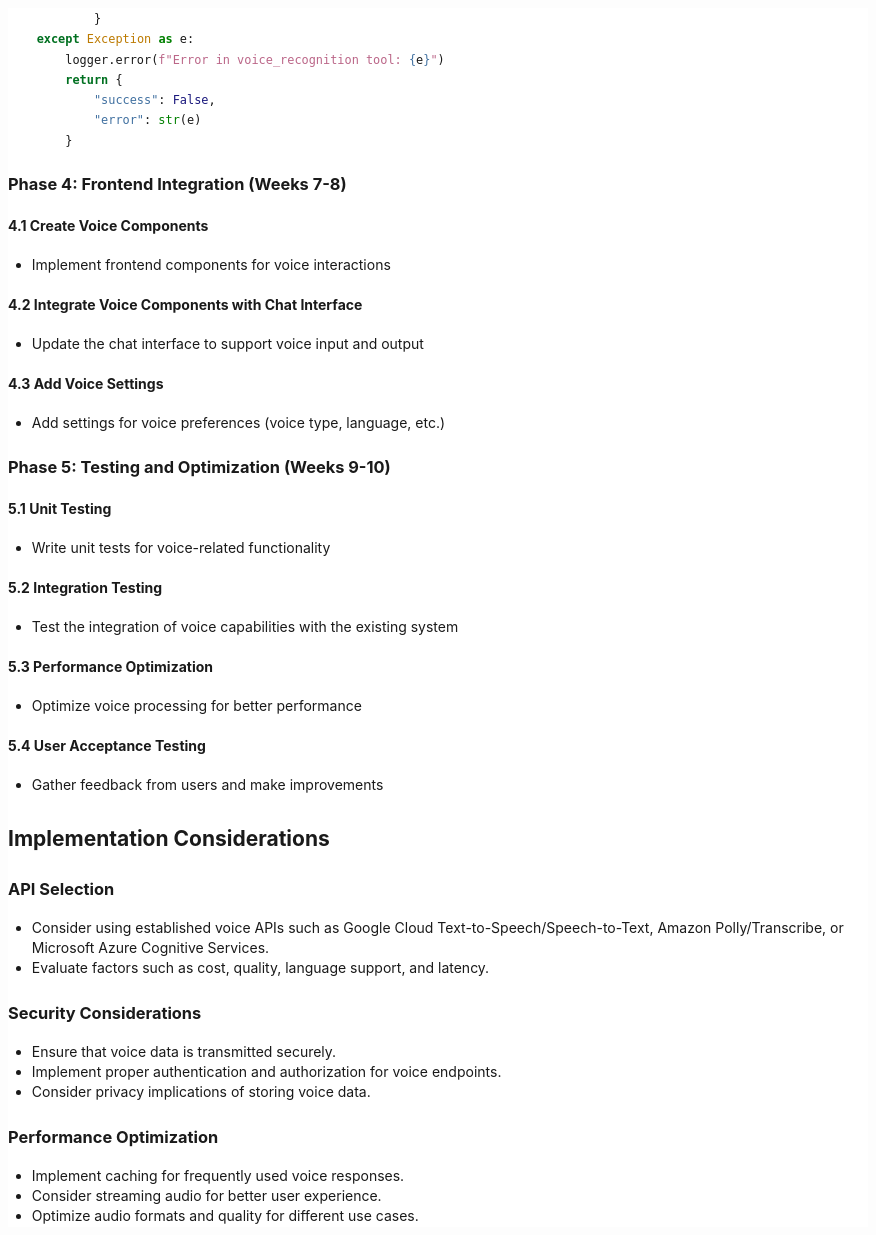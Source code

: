 ```python
            }
    except Exception as e:
        logger.error(f"Error in voice_recognition tool: {e}")
        return {
            "success": False,
            "error": str(e)
        }
```

### Phase 4: Frontend Integration (Weeks 7-8)

#### 4.1 Create Voice Components
- Implement frontend components for voice interactions

#### 4.2 Integrate Voice Components with Chat Interface
- Update the chat interface to support voice input and output

#### 4.3 Add Voice Settings
- Add settings for voice preferences (voice type, language, etc.)

### Phase 5: Testing and Optimization (Weeks 9-10)

#### 5.1 Unit Testing
- Write unit tests for voice-related functionality

#### 5.2 Integration Testing
- Test the integration of voice capabilities with the existing system

#### 5.3 Performance Optimization
- Optimize voice processing for better performance

#### 5.4 User Acceptance Testing
- Gather feedback from users and make improvements

## Implementation Considerations

### API Selection
- Consider using established voice APIs such as Google Cloud Text-to-Speech/Speech-to-Text, Amazon Polly/Transcribe, or Microsoft Azure Cognitive Services.
- Evaluate factors such as cost, quality, language support, and latency.

### Security Considerations
- Ensure that voice data is transmitted securely.
- Implement proper authentication and authorization for voice endpoints.
- Consider privacy implications of storing voice data.

### Performance Optimization
- Implement caching for frequently used voice responses.
- Consider streaming audio for better user experience.
- Optimize audio formats and quality for different use cases.
